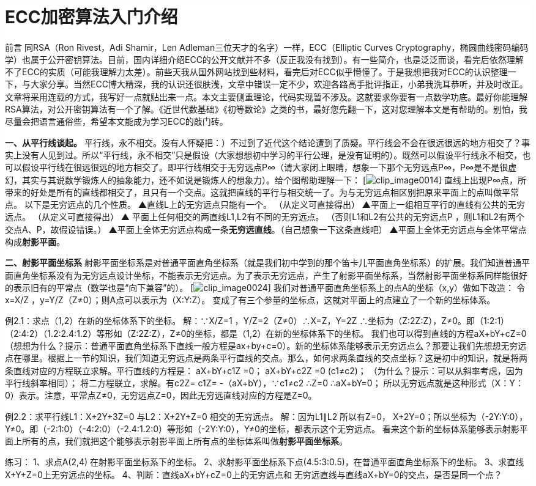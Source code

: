 # ECC加密算法入门介绍

前言
同RSA（Ron Rivest，Adi Shamir，Len Adleman三位天才的名字）一样，ECC（Elliptic Curves Cryptography，椭圆曲线密码编码学）也属于公开密钥算法。目前，国内详细介绍ECC的公开文献并不多（反正我没有找到）。有一些简介，也是泛泛而谈，看完后依然理解不了ECC的实质（可能我理解力太差）。前些天我从国外网站找到些材料，看完后对ECC似乎懵懂了。于是我想把我对ECC的认识整理一下，与大家分享。当然ECC博大精深，我的认识还很肤浅，文章中错误一定不少，欢迎各路高手批评指正，小弟我洗耳恭听，并及时改正。文章将采用连载的方式，我写好一点就贴出来一点。本文主要侧重理论，代码实现暂不涉及。这就要求你要有一点数学功底。最好你能理解RSA算法，对公开密钥算法有一个了解。《近世代数基础》《初等数论》之类的书，最好您先翻一下，这对您理解本文是有帮助的。别怕，我尽量会把语言通俗些，希望本文能成为学习ECC的敲门砖。

**一、从平行线谈起。**
平行线，永不相交。没有人怀疑把：）不过到了近代这个结论遭到了质疑。平行线会不会在很远很远的地方相交了？事实上没有人见到过。所以“平行线，永不相交”只是假设（大家想想初中学习的平行公理，是没有证明的）。既然可以假设平行线永不相交，也可以假设平行线在很远很远的地方相交了。即平行线相交于无穷远点P∞（请大家闭上眼睛，想象一下那个无穷远点P∞，P∞是不是很虚幻，其实与其说数学锻炼人的抽象能力，还不如说是锻炼人的想象力）。给个图帮助理解一下：
[![clip_image001[4\]](http://www.pengshuo.me/wp-content/uploads/2014/05/clip_image0014_thumb.png)](http://www.pengshuo.me/wp-content/uploads/2014/05/clip_image0014.png)
直线上出现P∞点，所带来的好处是所有的直线都相交了，且只有一个交点。这就把直线的平行与相交统一了。为与无穷远点相区别把原来平面上的点叫做平常点。
以下是无穷远点的几个性质。
▲直线L上的无穷远点只能有一个。
（从定义可直接得出）
▲平面上一组相互平行的直线有公共的无穷远点。
（从定义可直接得出）
▲ 平面上任何相交的两直线L1,L2有不同的无穷远点。
（否则L1和L2有公共的无穷远点P ，则L1和L2有两个交点A、P，故假设错误。）
▲平面上全体无穷远点构成一条**无穷远直线**。（自己想象一下这条直线吧）
▲平面上全体无穷远点与全体平常点构成**射影平面**。

**二、射影平面坐标系**
射影平面坐标系是对普通平面直角坐标系（就是我们初中学到的那个笛卡儿平面直角坐标系）的扩展。我们知道普通平面直角坐标系没有为无穷远点设计坐标，不能表示无穷远点。为了表示无穷远点，产生了射影平面坐标系，当然射影平面坐标系同样能很好的表示旧有的平常点（数学也是“向下兼容”的）。
[![clip_image002[4\]](http://www.pengshuo.me/wp-content/uploads/2014/05/clip_image0024_thumb.png)](http://www.pengshuo.me/wp-content/uploads/2014/05/clip_image0024.png)
我们对普通平面直角坐标系上的点A的坐标（x,y）做如下改造：
令x=X/Z ，y=Y/Z（Z≠0）；则A点可以表示为（X:Y:Z）。
变成了有三个参量的坐标点，这就对平面上的点建立了一个新的坐标体系。

例2.1：求点（1,2）在新的坐标体系下的坐标。
解：∵X/Z=1 ，Y/Z=2（Z≠0）∴X=Z，Y=2Z ∴坐标为（Z:2Z:Z），Z≠0。即（1:2:1）（2:4:2）（1.2:2.4:1.2）等形如（Z:2Z:Z），Z≠0的坐标，都是（1,2）在新的坐标体系下的坐标。
我们也可以得到直线的方程aX+bY+cZ=0（想想为什么？提示：普通平面直角坐标系下直线一般方程是ax+by+c=0）。新的坐标体系能够表示无穷远点么？那要让我们先想想无穷远点在哪里。根据上一节的知识，我们知道无穷远点是两条平行直线的交点。那么，如何求两条直线的交点坐标？这是初中的知识，就是将两条直线对应的方程联立求解。平行直线的方程是：
aX+bY+c1Z =0； aX+bY+c2Z =0 (c1≠c2)；
（为什么？提示：可以从斜率考虑，因为平行线斜率相同）；
将二方程联立，求解。有c2Z= c1Z= -（aX+bY），∵c1≠c2 ∴Z=0 ∴aX+bY=0；
所以无穷远点就是这种形式（X：Y：0）表示。注意，平常点Z≠0，无穷远点Z=0，因此无穷远直线对应的方程是Z=0。

例2.2：求平行线L1：X+2Y+3Z=0 与L2：X+2Y+Z=0 相交的无穷远点。
解：因为L1∥L2 所以有Z=0， X+2Y=0；所以坐标为（-2Y:Y:0），Y≠0。即（-2:1:0）（-4:2:0）（-2.4:1.2:0）等形如（-2Y:Y:0），Y≠0的坐标，都表示这个无穷远点。
看来这个新的坐标体系能够表示射影平面上所有的点，我们就把这个能够表示射影平面上所有点的坐标体系叫做**射影平面坐标系**。

练习：
1、求点A(2,4) 在射影平面坐标系下的坐标。
2、求射影平面坐标系下点(4.5:3:0.5)，在普通平面直角坐标系下的坐标。
3、求直线X+Y+Z=0上无穷远点的坐标。
4、判断：直线aX+bY+cZ=0上的无穷远点和 无穷远直线与直线aX+bY=0的交点，是否是同一个点？
